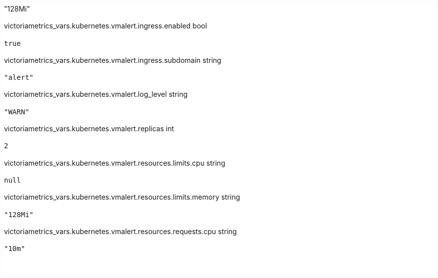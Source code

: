 "128Mi"
</pre>
</td>
			<td></td>
		</tr>
		<tr>
			<td>victoriametrics_vars.kubernetes.vmalert.ingress.enabled</td>
			<td>bool</td>
			<td><pre lang="json">
true
</pre>
</td>
			<td></td>
		</tr>
		<tr>
			<td>victoriametrics_vars.kubernetes.vmalert.ingress.subdomain</td>
			<td>string</td>
			<td><pre lang="json">
"alert"
</pre>
</td>
			<td></td>
		</tr>
		<tr>
			<td>victoriametrics_vars.kubernetes.vmalert.log_level</td>
			<td>string</td>
			<td><pre lang="json">
"WARN"
</pre>
</td>
			<td></td>
		</tr>
		<tr>
			<td>victoriametrics_vars.kubernetes.vmalert.replicas</td>
			<td>int</td>
			<td><pre lang="json">
2
</pre>
</td>
			<td></td>
		</tr>
		<tr>
			<td>victoriametrics_vars.kubernetes.vmalert.resources.limits.cpu</td>
			<td>string</td>
			<td><pre lang="json">
null
</pre>
</td>
			<td></td>
		</tr>
		<tr>
			<td>victoriametrics_vars.kubernetes.vmalert.resources.limits.memory</td>
			<td>string</td>
			<td><pre lang="json">
"128Mi"
</pre>
</td>
			<td></td>
		</tr>
		<tr>
			<td>victoriametrics_vars.kubernetes.vmalert.resources.requests.cpu</td>
			<td>string</td>
			<td><pre lang="json">
"10m"